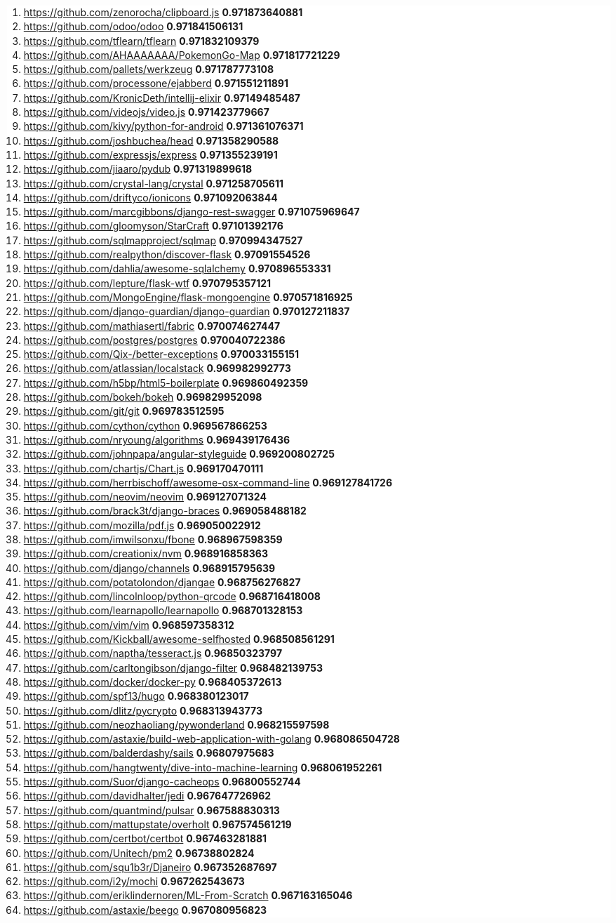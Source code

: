  1. https://github.com/zenorocha/clipboard.js **0.971873640881**
 1. https://github.com/odoo/odoo **0.971841506131**
 1. https://github.com/tflearn/tflearn **0.971832109379**
 1. https://github.com/AHAAAAAAA/PokemonGo-Map **0.971817721229**
 1. https://github.com/pallets/werkzeug **0.971787773108**
 1. https://github.com/processone/ejabberd **0.971551211891**
 1. https://github.com/KronicDeth/intellij-elixir **0.97149485487**
 1. https://github.com/videojs/video.js **0.971423779667**
 1. https://github.com/kivy/python-for-android **0.971361076371**
 1. https://github.com/joshbuchea/head **0.971358290588**
 1. https://github.com/expressjs/express **0.971355239191**
 1. https://github.com/jiaaro/pydub **0.971319899618**
 1. https://github.com/crystal-lang/crystal **0.971258705611**
 1. https://github.com/driftyco/ionicons **0.971092063844**
 1. https://github.com/marcgibbons/django-rest-swagger **0.971075969647**
 1. https://github.com/gloomyson/StarCraft **0.97101392176**
 1. https://github.com/sqlmapproject/sqlmap **0.970994347527**
 1. https://github.com/realpython/discover-flask **0.97091554526**
 1. https://github.com/dahlia/awesome-sqlalchemy **0.970896553331**
 1. https://github.com/lepture/flask-wtf **0.970795357121**
 1. https://github.com/MongoEngine/flask-mongoengine **0.970571816925**
 1. https://github.com/django-guardian/django-guardian **0.970127211837**
 1. https://github.com/mathiasertl/fabric **0.970074627447**
 1. https://github.com/postgres/postgres **0.970040722386**
 1. https://github.com/Qix-/better-exceptions **0.970033155151**
 1. https://github.com/atlassian/localstack **0.969982992773**
 1. https://github.com/h5bp/html5-boilerplate **0.969860492359**
 1. https://github.com/bokeh/bokeh **0.969829952098**
 1. https://github.com/git/git **0.969783512595**
 1. https://github.com/cython/cython **0.969567866253**
 1. https://github.com/nryoung/algorithms **0.969439176436**
 1. https://github.com/johnpapa/angular-styleguide **0.969200802725**
 1. https://github.com/chartjs/Chart.js **0.969170470111**
 1. https://github.com/herrbischoff/awesome-osx-command-line **0.969127841726**
 1. https://github.com/neovim/neovim **0.969127071324**
 1. https://github.com/brack3t/django-braces **0.969058488182**
 1. https://github.com/mozilla/pdf.js **0.969050022912**
 1. https://github.com/imwilsonxu/fbone **0.968967598359**
 1. https://github.com/creationix/nvm **0.968916858363**
 1. https://github.com/django/channels **0.968915795639**
 1. https://github.com/potatolondon/djangae **0.968756276827**
 1. https://github.com/lincolnloop/python-qrcode **0.968716418008**
 1. https://github.com/learnapollo/learnapollo **0.968701328153**
 1. https://github.com/vim/vim **0.968597358312**
 1. https://github.com/Kickball/awesome-selfhosted **0.968508561291**
 1. https://github.com/naptha/tesseract.js **0.96850323797**
 1. https://github.com/carltongibson/django-filter **0.968482139753**
 1. https://github.com/docker/docker-py **0.968405372613**
 1. https://github.com/spf13/hugo **0.968380123017**
 1. https://github.com/dlitz/pycrypto **0.968313943773**
 1. https://github.com/neozhaoliang/pywonderland **0.968215597598**
 1. https://github.com/astaxie/build-web-application-with-golang **0.968086504728**
 1. https://github.com/balderdashy/sails **0.96807975683**
 1. https://github.com/hangtwenty/dive-into-machine-learning **0.968061952261**
 1. https://github.com/Suor/django-cacheops **0.96800552744**
 1. https://github.com/davidhalter/jedi **0.967647726962**
 1. https://github.com/quantmind/pulsar **0.967588830313**
 1. https://github.com/mattupstate/overholt **0.967574561219**
 1. https://github.com/certbot/certbot **0.967463281881**
 1. https://github.com/Unitech/pm2 **0.96738802824**
 1. https://github.com/squ1b3r/Djaneiro **0.967352687697**
 1. https://github.com/i2y/mochi **0.967262543673**
 1. https://github.com/eriklindernoren/ML-From-Scratch **0.967163165046**
 1. https://github.com/astaxie/beego **0.967080956823**